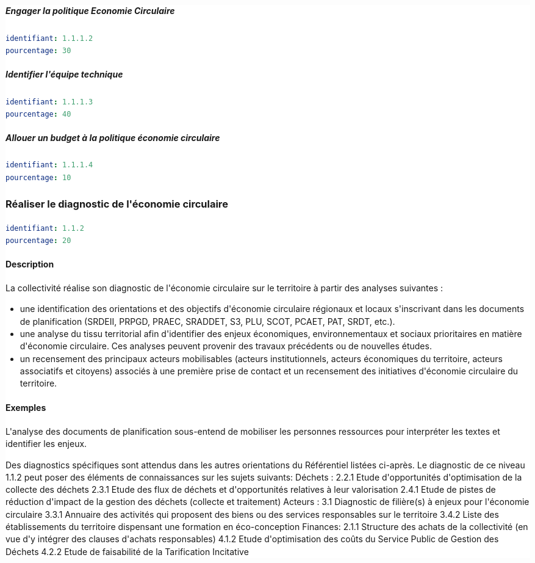 ##### Engager la politique Economie Circulaire
```yaml
identifiant: 1.1.1.2
pourcentage: 30
```

##### Identifier l'équipe technique
```yaml
identifiant: 1.1.1.3
pourcentage: 40
```

##### Allouer un budget à la politique économie circulaire
```yaml
identifiant: 1.1.1.4
pourcentage: 10
```


### Réaliser le diagnostic de l'économie circulaire
```yaml
identifiant: 1.1.2
pourcentage: 20
```
#### Description
La collectivité réalise son diagnostic de l'économie circulaire sur le territoire à partir des analyses suivantes :
- une identification des orientations et des objectifs d'économie circulaire régionaux et locaux s'inscrivant dans les documents de planification (SRDEII, PRPGD, PRAEC, SRADDET, S3, PLU, SCOT, PCAET, PAT, SRDT, etc.).
- une analyse du tissu territorial afin d'identifier des enjeux économiques, environnementaux et sociaux prioritaires en matière d'économie circulaire. Ces analyses peuvent provenir des travaux précédents ou de nouvelles études.
- un recensement des principaux acteurs mobilisables (acteurs institutionnels, acteurs économiques du territoire, acteurs associatifs et citoyens) associés à une première prise de contact et un recensement des initiatives d'économie circulaire du territoire.

#### Exemples
L'analyse des documents de planification sous-entend de mobiliser les personnes ressources pour interpréter les textes et identifier les enjeux.

Des diagnostics spécifiques sont attendus dans les autres orientations du Référentiel listées ci-après. Le diagnostic de ce niveau 1.1.2 peut poser des éléments de connaissances sur les  sujets suivants:
Déchets :
   2.2.1 Etude d'opportunités d'optimisation de la collecte des déchets
   2.3.1 Etude des flux de déchets et d'opportunités relatives à  leur valorisation
   2.4.1 Etude de pistes de réduction d'impact de la gestion des déchets (collecte et traitement)
Acteurs :
   3.1 Diagnostic de filière(s) à enjeux  pour l'économie circulaire
   3.3.1 Annuaire des activités qui proposent des biens ou des services responsables sur le territoire
   3.4.2 Liste des établissements du territoire dispensant une formation en éco-conception
 Finances:
   2.1.1 Structure des achats de la collectivité (en vue d'y intégrer des clauses d'achats responsables)
   4.1.2 Etude d'optimisation des coûts du Service Public de Gestion des Déchets
   4.2.2 Etude de faisabilité de la Tarification Incitative

